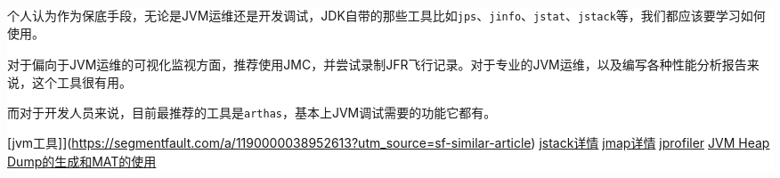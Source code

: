 个人认为作为保底手段，无论是JVM运维还是开发调试，JDK自带的那些工具比如`jps`、`jinfo`、`jstat`、`jstack`等，我们都应该要学习如何使用。

对于偏向于JVM运维的可视化监视方面，推荐使用JMC，并尝试录制JFR飞行记录。对于专业的JVM运维，以及编写各种性能分析报告来说，这个工具很有用。

而对于开发人员来说，目前最推荐的工具是`arthas`，基本上JVM调试需要的功能它都有。

[jvm工具]](https://segmentfault.com/a/1190000038952613?utm_source=sf-similar-article)
[jstack详情](https://blog.csdn.net/q13554515812/article/details/89712423)
[jmap详情](https://www.cnblogs.com/sxdcgaq8080/p/11089664.html)
[jprofiler](https://blog.csdn.net/axin1240101543/article/details/105142141/)
[JVM Heap Dump的生成和MAT的使用](https://www.javatang.com/archives/2017/10/30/53562102.html)